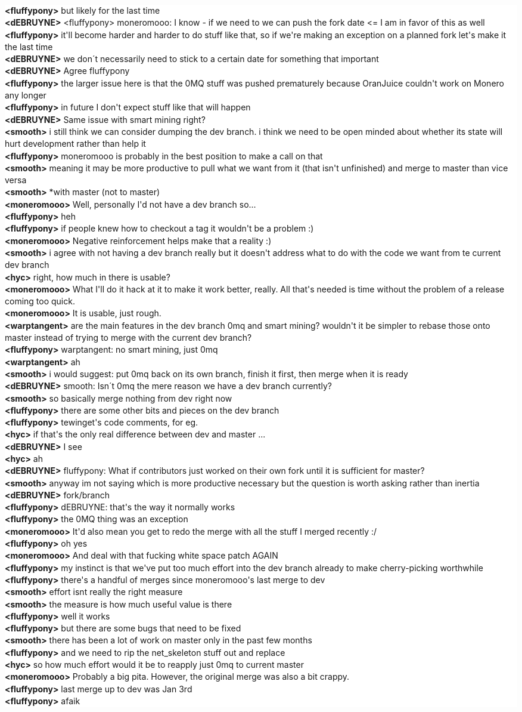 **\<fluffypony>** but likely for the last time  
**\<dEBRUYNE>** \<fluffypony> moneromooo: I know - if we need to we can push the fork date <= I am in favor of this as well  
**\<fluffypony>** it'll become harder and harder to do stuff like that, so if we're making an exception on a planned fork let's make it the last time  
**\<dEBRUYNE>** we don´t necessarily need to stick to a certain date for something that important  
**\<dEBRUYNE>** Agree fluffypony  
**\<fluffypony>** the larger issue here is that the 0MQ stuff was pushed prematurely because OranJuice couldn't work on Monero any longer  
**\<fluffypony>** in future I don't expect stuff like that will happen  
**\<dEBRUYNE>** Same issue with smart mining right?  
**\<smooth>** i still think we can consider dumping the dev branch. i think we need to be open minded about whether its state will hurt development rather than help it  
**\<fluffypony>** moneromooo is probably in the best position to make a call on that  
**\<smooth>** meaning it may be more productive to pull what we want from it (that isn't unfinished) and merge to master than vice versa  
**\<smooth>** \*with master (not to master)  
**\<moneromooo>** Well, personally I'd not have a dev branch so...  
**\<fluffypony>** heh  
**\<fluffypony>** if people knew how to checkout a tag it wouldn't be a problem :)  
**\<moneromooo>** Negative reinforcement helps make that a reality :)  
**\<smooth>** i agree with not having a dev branch really but it doesn't address what to do with the code we want from te current dev branch  
**\<hyc>** right, how much in there is usable?  
**\<moneromooo>** What I'll do it hack at it to make it work better, really. All that's needed is time without the problem of a release coming too quick.  
**\<moneromooo>** It is usable, just rough.  
**\<warptangent>** are the main features in the dev branch 0mq and smart mining? wouldn't it be simpler to rebase those onto master instead of trying to merge with the current dev branch?  
**\<fluffypony>** warptangent: no smart mining, just 0mq  
**\<warptangent>** ah  
**\<smooth>** i would suggest: put 0mq back on its own branch, finish it first, then merge when it is ready  
**\<dEBRUYNE>** smooth: Isn´t 0mq the mere reason we have a dev branch currently?  
**\<smooth>** so basically merge nothing from dev right now  
**\<fluffypony>** there are some other bits and pieces on the dev branch  
**\<fluffypony>** tewinget's code comments, for eg.  
**\<hyc>** if that's the only real difference between dev and master ...  
**\<dEBRUYNE>** I see  
**\<hyc>** ah  
**\<dEBRUYNE>** fluffypony: What if contributors just worked on their own fork until it is sufficient for master?  
**\<smooth>** anyway im not saying which is more productive necessary but the question is worth asking rather than inertia  
**\<dEBRUYNE>** fork/branch  
**\<fluffypony>** dEBRUYNE: that's the way it normally works  
**\<fluffypony>** the 0MQ thing was an exception  
**\<moneromooo>** It'd also mean you get to redo the merge with all the stuff I merged recently :/  
**\<fluffypony>** oh yes  
**\<moneromooo>** And deal with that fucking white space patch AGAIN  
**\<fluffypony>** my instinct is that we've put too much effort into the dev branch already to make cherry-picking worthwhile  
**\<fluffypony>** there's a handful of merges since moneromooo's last merge to dev  
**\<smooth>** effort isnt really the right measure  
**\<smooth>** the measure is how much useful value is there  
**\<fluffypony>** well it works  
**\<fluffypony>** but there are some bugs that need to be fixed  
**\<smooth>** there has been a lot of work on master only in the past few months  
**\<fluffypony>** and we need to rip the net_skeleton stuff out and replace  
**\<hyc>** so how much effort would it be to reapply just 0mq to current master  
**\<moneromooo>** Probably a big pita. However, the original merge was also a bit crappy.  
**\<fluffypony>** last merge up to dev was Jan 3rd  
**\<fluffypony>** afaik  